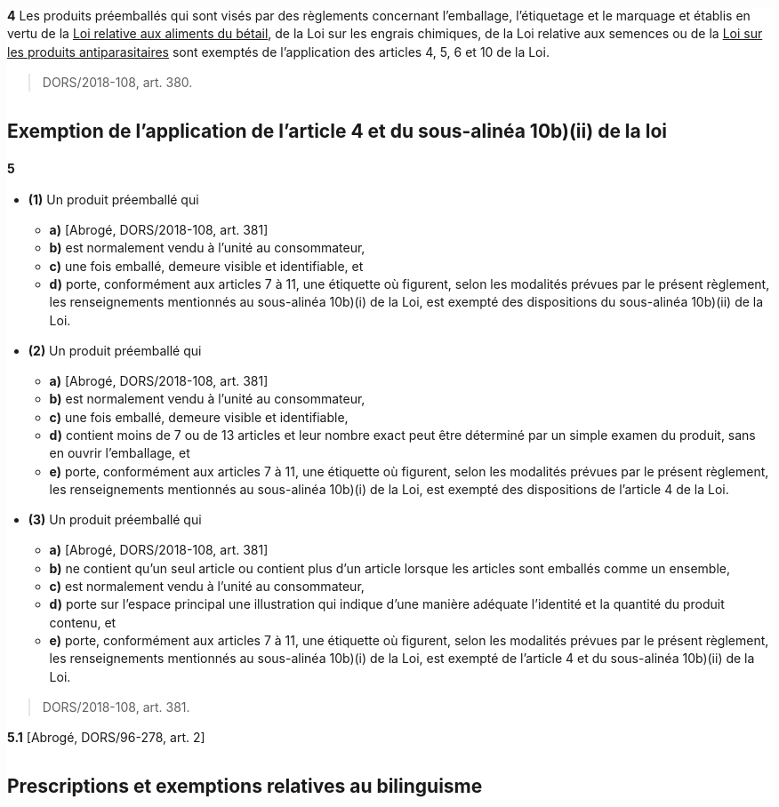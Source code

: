 
**4** Les produits préemballés qui sont visés par des règlements concernant l’emballage, l’étiquetage et le marquage et établis en vertu de la [Loi relative aux aliments du bétail](/fr/Lois/Lois%20révisées%20du%20Canada/F/F-9.md), de la Loi sur les engrais chimiques, de la Loi relative aux semences ou de la [Loi sur les produits antiparasitaires](/fr/Lois/Lois%20du%20Canada/2002/ch.%2028.md) sont exemptés de l’application des articles 4, 5, 6 et 10 de la Loi.
> DORS/2018-108, art. 380.





## Exemption de l’application de l’article 4 et du sous-alinéa 10b)(ii) de la loi


**5** 

- **(1)** Un produit préemballé qui
	- **a)** [Abrogé, DORS/2018-108, art. 381]
	- **b)** est normalement vendu à l’unité au consommateur,
	- **c)** une fois emballé, demeure visible et identifiable, et
	- **d)** porte, conformément aux articles 7 à 11, une étiquette où figurent, selon les modalités prévues par le présent règlement, les renseignements mentionnés au sous-alinéa 10b)(i) de la Loi,
est exempté des dispositions du sous-alinéa 10b)(ii) de la Loi.

- **(2)** Un produit préemballé qui
	- **a)** [Abrogé, DORS/2018-108, art. 381]
	- **b)** est normalement vendu à l’unité au consommateur,
	- **c)** une fois emballé, demeure visible et identifiable,
	- **d)** contient moins de 7 ou de 13 articles et leur nombre exact peut être déterminé par un simple examen du produit, sans en ouvrir l’emballage, et
	- **e)** porte, conformément aux articles 7 à 11, une étiquette où figurent, selon les modalités prévues par le présent règlement, les renseignements mentionnés au sous-alinéa 10b)(i) de la Loi,
est exempté des dispositions de l’article 4 de la Loi.

- **(3)** Un produit préemballé qui
	- **a)** [Abrogé, DORS/2018-108, art. 381]
	- **b)** ne contient qu’un seul article ou contient plus d’un article lorsque les articles sont emballés comme un ensemble,
	- **c)** est normalement vendu à l’unité au consommateur,
	- **d)** porte sur l’espace principal une illustration qui indique d’une manière adéquate l’identité et la quantité du produit contenu, et
	- **e)** porte, conformément aux articles 7 à 11, une étiquette où figurent, selon les modalités prévues par le présent règlement, les renseignements mentionnés au sous-alinéa 10b)(i) de la Loi,
est exempté de l’article 4 et du sous-alinéa 10b)(ii) de la Loi.
> DORS/2018-108, art. 381.




**5.1** [Abrogé, DORS/96-278, art. 2]




## Prescriptions et exemptions relatives au bilinguisme
